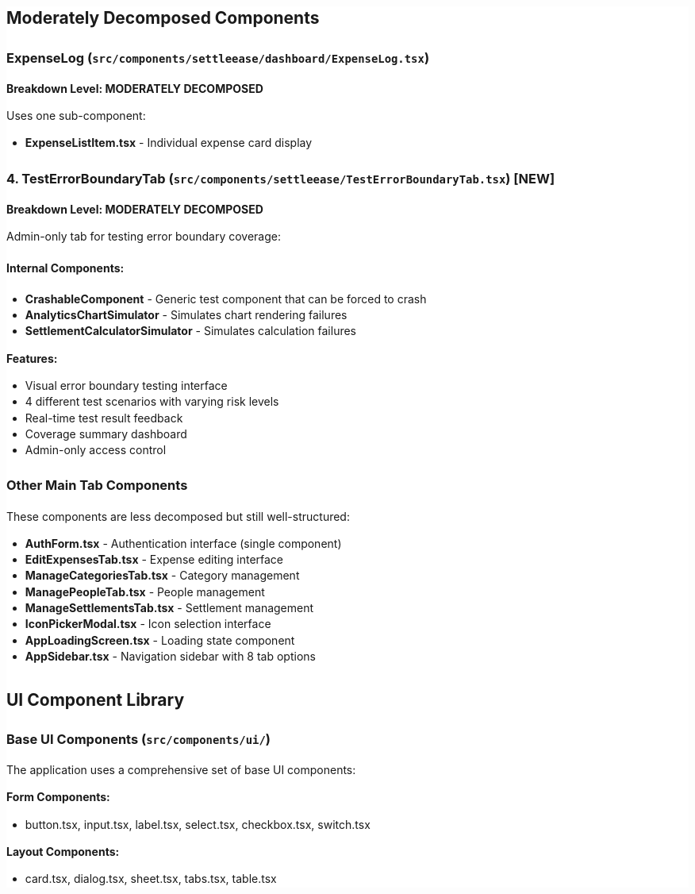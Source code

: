 ## Moderately Decomposed Components

### ExpenseLog (`src/components/settleease/dashboard/ExpenseLog.tsx`)

**Breakdown Level: MODERATELY DECOMPOSED**

Uses one sub-component:
- **ExpenseListItem.tsx** - Individual expense card display

### 4. TestErrorBoundaryTab (`src/components/settleease/TestErrorBoundaryTab.tsx`) **[NEW]**

**Breakdown Level: MODERATELY DECOMPOSED**

Admin-only tab for testing error boundary coverage:

#### Internal Components:
- **CrashableComponent** - Generic test component that can be forced to crash
- **AnalyticsChartSimulator** - Simulates chart rendering failures
- **SettlementCalculatorSimulator** - Simulates calculation failures

**Features:**
- Visual error boundary testing interface
- 4 different test scenarios with varying risk levels
- Real-time test result feedback
- Coverage summary dashboard
- Admin-only access control

### Other Main Tab Components

These components are less decomposed but still well-structured:

- **AuthForm.tsx** - Authentication interface (single component)
- **EditExpensesTab.tsx** - Expense editing interface
- **ManageCategoriesTab.tsx** - Category management
- **ManagePeopleTab.tsx** - People management
- **ManageSettlementsTab.tsx** - Settlement management
- **IconPickerModal.tsx** - Icon selection interface
- **AppLoadingScreen.tsx** - Loading state component
- **AppSidebar.tsx** - Navigation sidebar with 8 tab options

## UI Component Library

### Base UI Components (`src/components/ui/`)

The application uses a comprehensive set of base UI components:

**Form Components:**
- button.tsx, input.tsx, label.tsx, select.tsx, checkbox.tsx, switch.tsx

**Layout Components:**
- card.tsx, dialog.tsx, sheet.tsx, tabs.tsx, table.tsx
